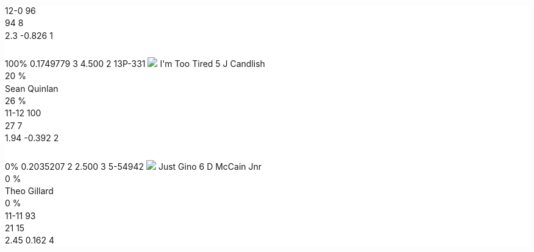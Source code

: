 </td>
   <td style="text-align:center;"> 12-0 </td>
   <td style="text-align:center;"> 96 <br> 94 </td>
   <td style="text-align:center;"> 8 <br> 2.3 </td>
   <td style="text-align:center;"> -0.826 </td>
   <td style="text-align:center;"> 1 </td>
   <td style="text-align:center;"> <div class="progress" style="height:5px">     <div class="progress-bar rounded-3 bg-primary" role="progressbar" style="width: 100% " aria-valuenow="25" aria-valuemin="0" aria-valuemax="100"></div> </div> <br> 100% </td>
   <td style="text-align:center;"> 0.1749779 </td>
   <td style="text-align:center;"> 3 </td>
   <td style="text-align:center;"> 4.500 </td>
  </tr>
  <tr>
   <td style="text-align:center;width: 65px; "> 2 </td>
   <td style="text-align:left;"> 13P-331 </td>
   <td style="text-align:center;width: 40px; ">  <html><body><img src="https://www.attheraces.com/images/silks/20250122/20250122ctt150802.png?v=2"></body></html>
</td>
   <td style="text-align:left;"> I'm Too Tired </td>
   <td style="text-align:center;"> 5 </td>
   <td style="text-align:left;"> J Candlish <br> <div class="badge rounded-pill average "> 20 % <div> </div>
</div>
</td>
   <td style="text-align:left;"> Sean Quinlan <br> <div class="badge rounded-pill hot "> 26 % <div> </div>
</div>
</td>
   <td style="text-align:center;"> 11-12 </td>
   <td style="text-align:center;"> 100 <br> 27 </td>
   <td style="text-align:center;"> 7 <br> 1.94 </td>
   <td style="text-align:center;"> -0.392 </td>
   <td style="text-align:center;"> 2 </td>
   <td style="text-align:center;"> <div class="progress" style="height:5px">     <div class="progress-bar rounded-3 bg-primary" role="progressbar" style="width: 0% " aria-valuenow="25" aria-valuemin="0" aria-valuemax="100"></div> </div> <br> 0% </td>
   <td style="text-align:center;"> 0.2035207 </td>
   <td style="text-align:center;"> 2 </td>
   <td style="text-align:center;"> 2.500 </td>
  </tr>
  <tr>
   <td style="text-align:center;width: 65px; "> 3 </td>
   <td style="text-align:left;"> 5-54942 </td>
   <td style="text-align:center;width: 40px; ">  <html><body><img src="https://www.attheraces.com/images/silks/20250122/20250122ctt150803.png?v=2"></body></html>
</td>
   <td style="text-align:left;"> Just Gino </td>
   <td style="text-align:center;"> 6 </td>
   <td style="text-align:left;"> D McCain Jnr <br> <div class="badge rounded-pill cool "> 0 % <div> </div>
</div>
</td>
   <td style="text-align:left;"> Theo Gillard <br> <div class="badge rounded-pill cool "> 0 % <div> </div>
</div>
</td>
   <td style="text-align:center;"> 11-11 </td>
   <td style="text-align:center;"> 93 <br> 21 </td>
   <td style="text-align:center;"> 15 <br> 2.45 </td>
   <td style="text-align:center;"> 0.162 </td>
   <td style="text-align:center;"> 4 </td>